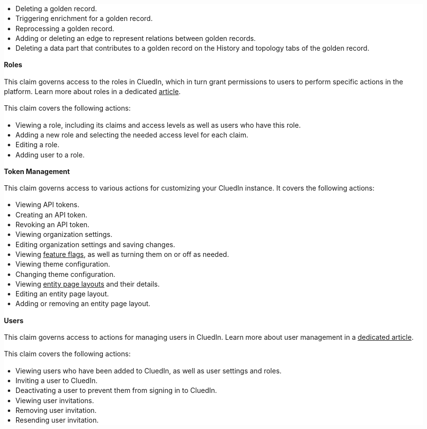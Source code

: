 - Deleting a golden record.
- Triggering enrichment for a golden record.
- Reprocessing a golden record.
- Adding or deleting an edge to represent relations between golden records.
- Deleting a data part that contributes to a golden record on the History and topology tabs of the golden record.

**Roles**

This claim governs access to the roles in CluedIn, which in turn grant permissions to users to perform specific actions in the platform. Learn more about roles in a dedicated [article](/administration/roles).

This claim covers the following actions:

- Viewing a role, including its claims and access levels as well as users who have this role.
- Adding a new role and selecting the needed access level for each claim.
- Editing a role.
- Adding user to a role.

**Token Management**

This claim governs access to various actions for customizing your CluedIn instance. It covers the following actions:

- Viewing API tokens.
- Creating an API token.
- Revoking an API token.
- Viewing organization settings.
- Editing organization settings and saving changes.
- Viewing [feature flags](/administration/feature-flags), as well as turning them on or off as needed.
- Viewing theme configuration.
- Changing theme configuration.
- Viewing [entity page layouts](/administration/entity-page-layout) and their details.
- Editing an entity page layout.
- Adding or removing an entity page layout.

**Users**

This claim governs access to actions for managing users in CluedIn. Learn more about user management in a [dedicated article](/administration/user-management).

This claim covers the following actions:

- Viewing users who have been added to CluedIn, as well as user settings and roles.
- Inviting a user to CluedIn.
- Deactivating a user to prevent them from signing in to CluedIn.
- Viewing user invitations.
- Removing user invitation.
- Resending user invitation.